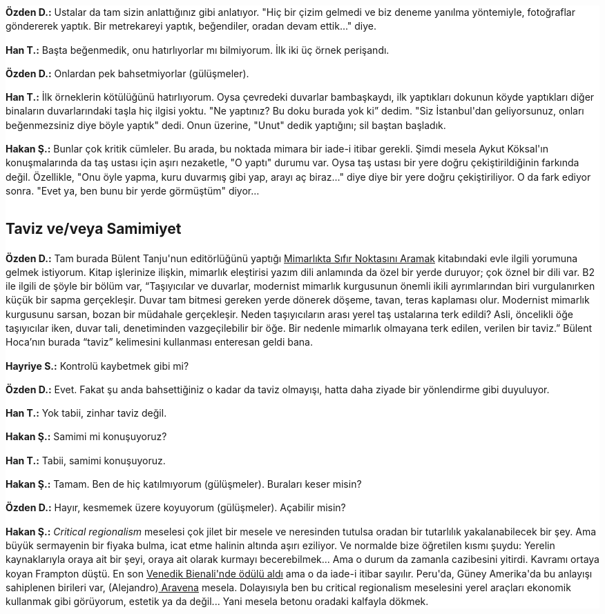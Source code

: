 
**Özden D.:** Ustalar da tam sizin anlattığınız gibi anlatıyor. "Hiç bir çizim gelmedi ve biz deneme yanılma yöntemiyle, fotoğraflar göndererek yaptık. Bir metrekareyi yaptık, beğendiler, oradan devam ettik..." diye.

**Han T.:** Başta beğenmedik, onu hatırlıyorlar mı bilmiyorum. İlk iki üç örnek perişandı.


**Özden D.:** Onlardan pek bahsetmiyorlar (gülüşmeler).

**Han T.:** İlk örneklerin kötülüğünü hatırlıyorum. Oysa çevredeki duvarlar bambaşkaydı, ilk yaptıkları dokunun köyde yaptıkları diğer binaların duvarlarındaki taşla hiç ilgisi yoktu. "Ne yaptınız? Bu doku burada yok ki” dedim. "Siz İstanbul'dan geliyorsunuz, onları beğenmezsiniz diye böyle yaptık" dedi. Onun üzerine, "Unut" dedik yaptığını; sil baştan başladık.

**Hakan Ş.:** Bunlar çok kritik cümleler. Bu arada, bu noktada mimara bir iade-i itibar gerekli. Şimdi mesela Aykut Köksal'ın konuşmalarında da taş ustası için aşırı nezaketle, "O yaptı" durumu var. Oysa taş ustası bir yere doğru çekiştirildiğinin farkında değil. Özellikle, "Onu öyle yapma, kuru duvarmış gibi yap, arayı aç biraz..." diye diye bir yere doğru çekiştiriliyor. O da fark ediyor sonra. "Evet ya, ben bunu bir yerde görmüştüm" diyor…




##  Taviz ve/veya Samimiyet

**Özden D.:** Tam burada Bülent Tanju'nun editörlüğünü yaptığı [Mimarlıkta Sıfır Noktasını Aramak](https://www.academia.edu/12303511/Mimarl%C4%B1kta_S%C4%B1f%C4%B1r_Noktas%C4%B1n%C4%B1_Aramak) kitabındaki evle ilgili yorumuna gelmek istiyorum. Kitap işlerinize ilişkin, mimarlık eleştirisi yazım dili anlamında da özel bir yerde duruyor; çok öznel bir dili var. B2 ile ilgili de şöyle bir bölüm var, “Taşıyıcılar ve duvarlar, modernist mimarlık kurgusunun önemli ikili ayrımlarından biri vurgulanırken küçük bir sapma gerçekleşir. Duvar tam bitmesi gereken yerde dönerek döşeme, tavan, teras kaplaması olur. Modernist mimarlık kurgusunu sarsan, bozan bir müdahale gerçekleşir. Neden taşıyıcıların arası yerel taş ustalarına terk edildi? Asli, öncelikli öğe taşıyıcılar iken, duvar tali, denetiminden vazgeçilebilir bir öğe. Bir nedenle mimarlık olmayana terk edilen, verilen bir taviz.” Bülent Hoca’nın burada “taviz” kelimesini kullanması enteresan geldi bana.

**Hayriye S.:** Kontrolü kaybetmek gibi mi?


**Özden D.:** Evet. Fakat şu anda bahsettiğiniz o kadar da taviz olmayışı, hatta daha ziyade bir yönlendirme gibi duyuluyor.

**Han T.:**  Yok tabii, zinhar taviz değil.

**Hakan Ş.:** Samimi mi konuşuyoruz?

**Han T.:** Tabii, samimi konuşuyoruz.

**Hakan Ş.:** Tamam. Ben de hiç katılmıyorum (gülüşmeler). Buraları keser misin?


**Özden D.:** Hayır, kesmemek üzere koyuyorum (gülüşmeler). Açabilir misin?

**Hakan Ş.:** _Critical regionalism_ meselesi çok jilet bir mesele ve neresinden tutulsa oradan bir tutarlılık yakalanabilecek bir şey. Ama büyük sermayenin bir fiyaka bulma, icat etme halinin altında aşırı eziliyor. Ve normalde bize öğretilen kısmı şuydu: Yerelin kaynaklarıyla oraya ait bir şeyi, oraya ait olarak kurmayı becerebilmek... Ama o durum da zamanla cazibesini yitirdi. Kavramı ortaya koyan Frampton düştü. En son [Venedik Bienali'nde ödülü aldı](http://www.arkitera.com/haber/30120/2018-altin-aslan-yasam-boyu-basari-odulu-kenneth-framptonin-oldu) ama o da iade-i itibar sayılır. Peru'da, Güney Amerika'da bu anlayışı sahiplenen birileri var, (Alejandro)[ Aravena](https://www.archdaily.com/789618/spotlight-alejandro-aravena) mesela. Dolayısıyla ben bu critical regionalism meselesini yerel araçları ekonomik kullanmak gibi görüyorum, estetik ya da değil... Yani mesela betonu oradaki kalfayla dökmek.
